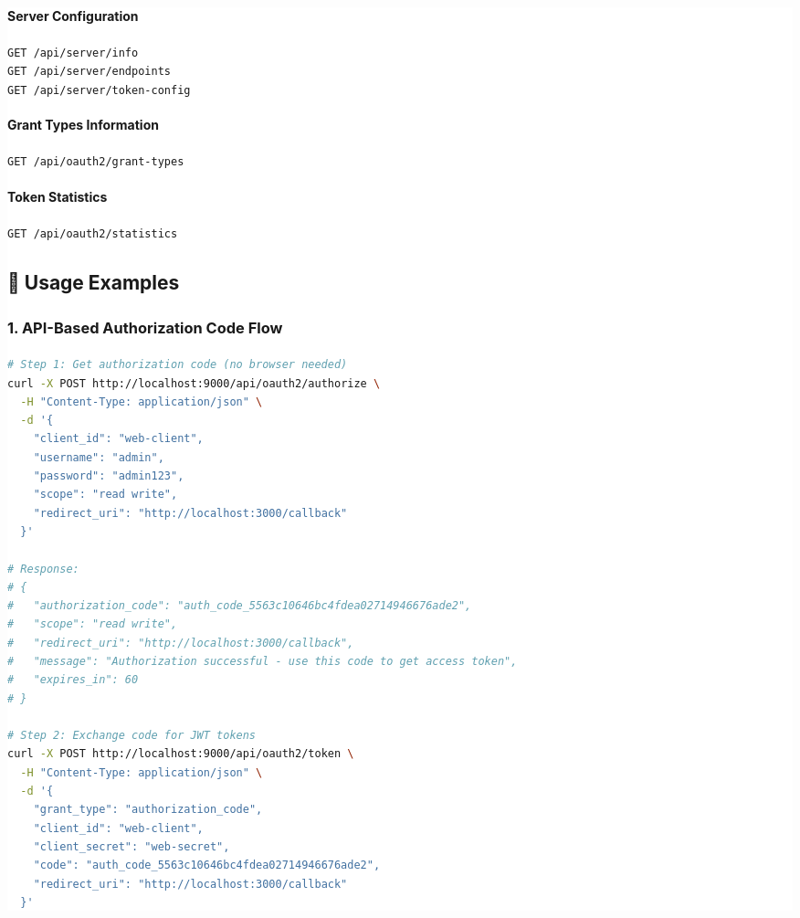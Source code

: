 #### Server Configuration
```bash
GET /api/server/info
GET /api/server/endpoints
GET /api/server/token-config
```

#### Grant Types Information
```bash
GET /api/oauth2/grant-types
```

#### Token Statistics
```bash
GET /api/oauth2/statistics
```

## 🎯 Usage Examples

### 1. API-Based Authorization Code Flow

```bash
# Step 1: Get authorization code (no browser needed)
curl -X POST http://localhost:9000/api/oauth2/authorize \
  -H "Content-Type: application/json" \
  -d '{
    "client_id": "web-client",
    "username": "admin",
    "password": "admin123",
    "scope": "read write",
    "redirect_uri": "http://localhost:3000/callback"
  }'

# Response:
# {
#   "authorization_code": "auth_code_5563c10646bc4fdea02714946676ade2",
#   "scope": "read write",
#   "redirect_uri": "http://localhost:3000/callback",
#   "message": "Authorization successful - use this code to get access token",
#   "expires_in": 60
# }

# Step 2: Exchange code for JWT tokens
curl -X POST http://localhost:9000/api/oauth2/token \
  -H "Content-Type: application/json" \
  -d '{
    "grant_type": "authorization_code",
    "client_id": "web-client",
    "client_secret": "web-secret",
    "code": "auth_code_5563c10646bc4fdea02714946676ade2",
    "redirect_uri": "http://localhost:3000/callback"
  }'
```
